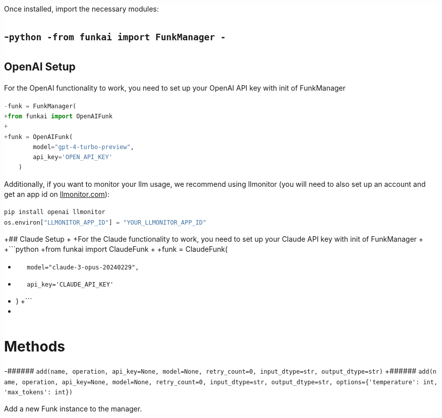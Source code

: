 ```
 ```
 
 Once installed, import the necessary modules:
 
-```python
-from funkai import FunkManager
-```
-
 ## OpenAI Setup
 
 For the OpenAI functionality to work, you need to set up your OpenAI API key with init of FunkManager
 
 ```python
-funk = FunkManager(
+from funkai import OpenAIFunk
+
+funk = OpenAIFunk(
         model="gpt-4-turbo-preview",
         api_key='OPEN_API_KEY'
     )
 ```
 
 Additionally, if you want to monitor your llm usage, we recommend using llmonitor (you will need to also set up an account and get an app id on [llmonitor.com](https://llmonitor.com/)):
 
 ```python
 pip install openai llmonitor
 os.environ["LLMONITOR_APP_ID"] = "YOUR_LLMONITOR_APP_ID"
 ```
 
+## Claude Setup
+
+For the Claude functionality to work, you need to set up your Claude API key with init of FunkManager
+
+```python
+from funkai import ClaudeFunk
+
+funk = ClaudeFunk(
+        model="claude-3-opus-20240229",
+        api_key='CLAUDE_API_KEY'
+    )
+```
+
 # Methods
 
-###### `add(name, operation, api_key=None, model=None, retry_count=0, input_dtype=str, output_dtype=str)`
+###### `add(name, operation, api_key=None, model=None, retry_count=0, input_dtype=str, output_dtype=str, options={'temperature': int, 'max_tokens': int})`
 
 Add a new Funk instance to the manager.
 